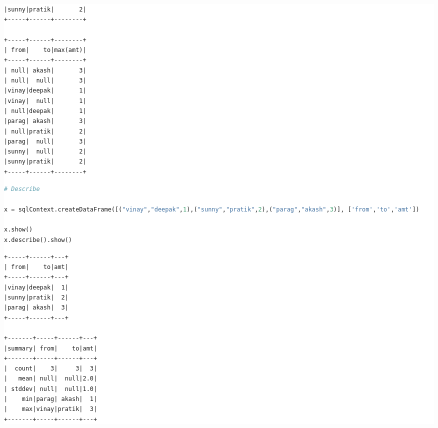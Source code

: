     |sunny|pratik|       2|
    +-----+------+--------+
    
    +-----+------+--------+
    | from|    to|max(amt)|
    +-----+------+--------+
    | null| akash|       3|
    | null|  null|       3|
    |vinay|deepak|       1|
    |vinay|  null|       1|
    | null|deepak|       1|
    |parag| akash|       3|
    | null|pratik|       2|
    |parag|  null|       3|
    |sunny|  null|       2|
    |sunny|pratik|       2|
    +-----+------+--------+
    
    


```python
# Describe 

x = sqlContext.createDataFrame([("vinay","deepak",1),("sunny","pratik",2),("parag","akash",3)], ['from','to','amt'])

x.show()
x.describe().show()
```

    +-----+------+---+
    | from|    to|amt|
    +-----+------+---+
    |vinay|deepak|  1|
    |sunny|pratik|  2|
    |parag| akash|  3|
    +-----+------+---+
    
    +-------+-----+------+---+
    |summary| from|    to|amt|
    +-------+-----+------+---+
    |  count|    3|     3|  3|
    |   mean| null|  null|2.0|
    | stddev| null|  null|1.0|
    |    min|parag| akash|  1|
    |    max|vinay|pratik|  3|
    +-------+-----+------+---+
    